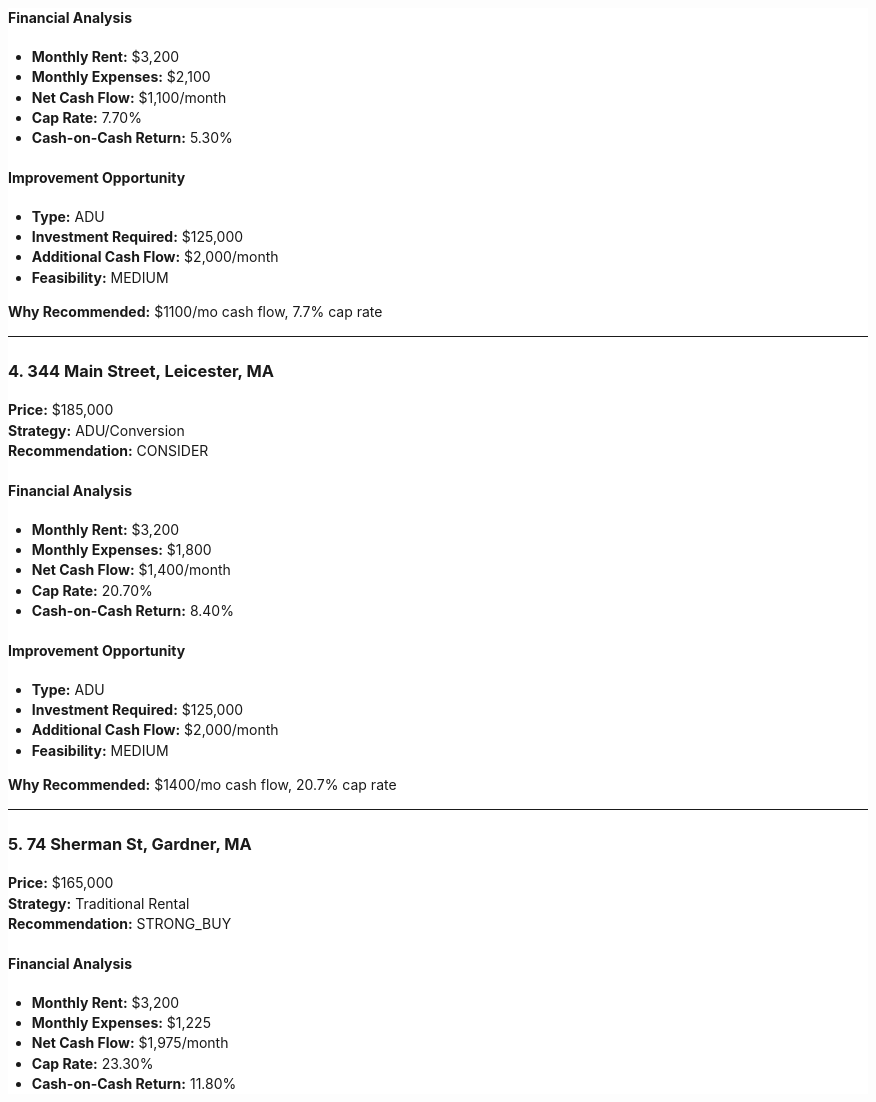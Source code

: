 #### Financial Analysis
- **Monthly Rent:** $3,200
- **Monthly Expenses:** $2,100
- **Net Cash Flow:** $1,100/month
- **Cap Rate:** 7.70%
- **Cash-on-Cash Return:** 5.30%


#### Improvement Opportunity
- **Type:** ADU
- **Investment Required:** $125,000
- **Additional Cash Flow:** $2,000/month
- **Feasibility:** MEDIUM


**Why Recommended:** $1100/mo cash flow, 7.7% cap rate

---

### 4. 344 Main Street, Leicester, MA

**Price:** $185,000  
**Strategy:** ADU/Conversion  
**Recommendation:** CONSIDER

#### Financial Analysis
- **Monthly Rent:** $3,200
- **Monthly Expenses:** $1,800
- **Net Cash Flow:** $1,400/month
- **Cap Rate:** 20.70%
- **Cash-on-Cash Return:** 8.40%


#### Improvement Opportunity
- **Type:** ADU
- **Investment Required:** $125,000
- **Additional Cash Flow:** $2,000/month
- **Feasibility:** MEDIUM


**Why Recommended:** $1400/mo cash flow, 20.7% cap rate

---

### 5. 74 Sherman St, Gardner, MA

**Price:** $165,000  
**Strategy:** Traditional Rental  
**Recommendation:** STRONG_BUY

#### Financial Analysis
- **Monthly Rent:** $3,200
- **Monthly Expenses:** $1,225
- **Net Cash Flow:** $1,975/month
- **Cap Rate:** 23.30%
- **Cash-on-Cash Return:** 11.80%
